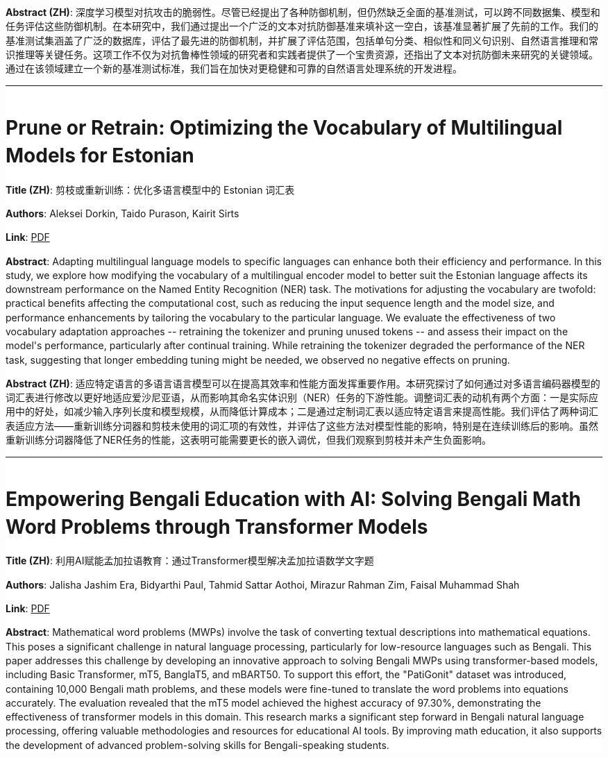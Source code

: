 **Abstract (ZH)**: 深度学习模型对抗攻击的脆弱性。尽管已经提出了各种防御机制，但仍然缺乏全面的基准测试，可以跨不同数据集、模型和任务评估这些防御机制。在本研究中，我们通过提出一个广泛的文本对抗防御基准来填补这一空白，该基准显著扩展了先前的工作。我们的基准测试集涵盖了广泛的数据库，评估了最先进的防御机制，并扩展了评估范围，包括单句分类、相似性和同义句识别、自然语言推理和常识推理等关键任务。这项工作不仅为对抗鲁棒性领域的研究者和实践者提供了一个宝贵资源，还指出了文本对抗防御未来研究的关键领域。通过在该领域建立一个新的基准测试标准，我们旨在加快对更稳健和可靠的自然语言处理系统的开发进程。 

---
# Prune or Retrain: Optimizing the Vocabulary of Multilingual Models for Estonian 

**Title (ZH)**: 剪枝或重新训练：优化多语言模型中的 Estonian 词汇表 

**Authors**: Aleksei Dorkin, Taido Purason, Kairit Sirts  

**Link**: [PDF](https://arxiv.org/pdf/2501.02631)  

**Abstract**: Adapting multilingual language models to specific languages can enhance both their efficiency and performance. In this study, we explore how modifying the vocabulary of a multilingual encoder model to better suit the Estonian language affects its downstream performance on the Named Entity Recognition (NER) task. The motivations for adjusting the vocabulary are twofold: practical benefits affecting the computational cost, such as reducing the input sequence length and the model size, and performance enhancements by tailoring the vocabulary to the particular language. We evaluate the effectiveness of two vocabulary adaptation approaches -- retraining the tokenizer and pruning unused tokens -- and assess their impact on the model's performance, particularly after continual training. While retraining the tokenizer degraded the performance of the NER task, suggesting that longer embedding tuning might be needed, we observed no negative effects on pruning. 

**Abstract (ZH)**: 适应特定语言的多语言语言模型可以在提高其效率和性能方面发挥重要作用。本研究探讨了如何通过对多语言编码器模型的词汇表进行修改以更好地适应爱沙尼亚语，从而影响其命名实体识别（NER）任务的下游性能。调整词汇表的动机有两个方面：一是实际应用中的好处，如减少输入序列长度和模型规模，从而降低计算成本；二是通过定制词汇表以适应特定语言来提高性能。我们评估了两种词汇表适应方法——重新训练分词器和剪枝未使用的词汇项的有效性，并评估了这些方法对模型性能的影响，特别是在连续训练后的影响。虽然重新训练分词器降低了NER任务的性能，这表明可能需要更长的嵌入调优，但我们观察到剪枝并未产生负面影响。 

---
# Empowering Bengali Education with AI: Solving Bengali Math Word Problems through Transformer Models 

**Title (ZH)**: 利用AI赋能孟加拉语教育：通过Transformer模型解决孟加拉语数学文字题 

**Authors**: Jalisha Jashim Era, Bidyarthi Paul, Tahmid Sattar Aothoi, Mirazur Rahman Zim, Faisal Muhammad Shah  

**Link**: [PDF](https://arxiv.org/pdf/2501.02599)  

**Abstract**: Mathematical word problems (MWPs) involve the task of converting textual descriptions into mathematical equations. This poses a significant challenge in natural language processing, particularly for low-resource languages such as Bengali. This paper addresses this challenge by developing an innovative approach to solving Bengali MWPs using transformer-based models, including Basic Transformer, mT5, BanglaT5, and mBART50. To support this effort, the "PatiGonit" dataset was introduced, containing 10,000 Bengali math problems, and these models were fine-tuned to translate the word problems into equations accurately. The evaluation revealed that the mT5 model achieved the highest accuracy of 97.30%, demonstrating the effectiveness of transformer models in this domain. This research marks a significant step forward in Bengali natural language processing, offering valuable methodologies and resources for educational AI tools. By improving math education, it also supports the development of advanced problem-solving skills for Bengali-speaking students. 
